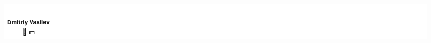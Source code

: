 <table>
  <tr>
    <td align="center"><a href="https://fullstackserverless.github.io/"><img src="https://avatars0.githubusercontent.com/u/6774813?v=4?s=200" width="200px;" alt=""/><br /><sub><b>Dmitriy Vasilev</b></sub></a><br /><a href="#financial-gHashTag" title="Financial">📖 💵</a></td>
  </tr>
</table>
